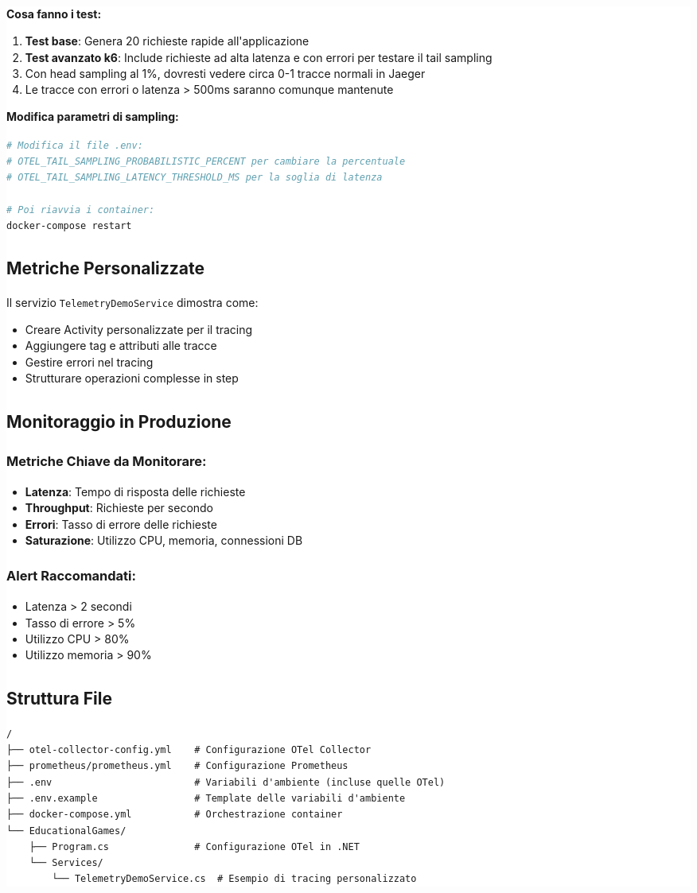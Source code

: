 **Cosa fanno i test:**

1. **Test base**: Genera 20 richieste rapide all'applicazione
2. **Test avanzato k6**: Include richieste ad alta latenza e con errori per testare il tail sampling
3. Con head sampling al 1%, dovresti vedere circa 0-1 tracce normali in Jaeger
4. Le tracce con errori o latenza > 500ms saranno comunque mantenute

**Modifica parametri di sampling:**

```bash
# Modifica il file .env:
# OTEL_TAIL_SAMPLING_PROBABILISTIC_PERCENT per cambiare la percentuale
# OTEL_TAIL_SAMPLING_LATENCY_THRESHOLD_MS per la soglia di latenza

# Poi riavvia i container:
docker-compose restart
```

## Metriche Personalizzate

Il servizio `TelemetryDemoService` dimostra come:

- Creare Activity personalizzate per il tracing
- Aggiungere tag e attributi alle tracce
- Gestire errori nel tracing
- Strutturare operazioni complesse in step

## Monitoraggio in Produzione

### Metriche Chiave da Monitorare:

- **Latenza**: Tempo di risposta delle richieste
- **Throughput**: Richieste per secondo
- **Errori**: Tasso di errore delle richieste
- **Saturazione**: Utilizzo CPU, memoria, connessioni DB

### Alert Raccomandati:

- Latenza > 2 secondi
- Tasso di errore > 5%
- Utilizzo CPU > 80%
- Utilizzo memoria > 90%

## Struttura File

```text
/
├── otel-collector-config.yml    # Configurazione OTel Collector
├── prometheus/prometheus.yml    # Configurazione Prometheus
├── .env                         # Variabili d'ambiente (incluse quelle OTel)
├── .env.example                 # Template delle variabili d'ambiente
├── docker-compose.yml           # Orchestrazione container
└── EducationalGames/
    ├── Program.cs               # Configurazione OTel in .NET
    └── Services/
        └── TelemetryDemoService.cs  # Esempio di tracing personalizzato
```
